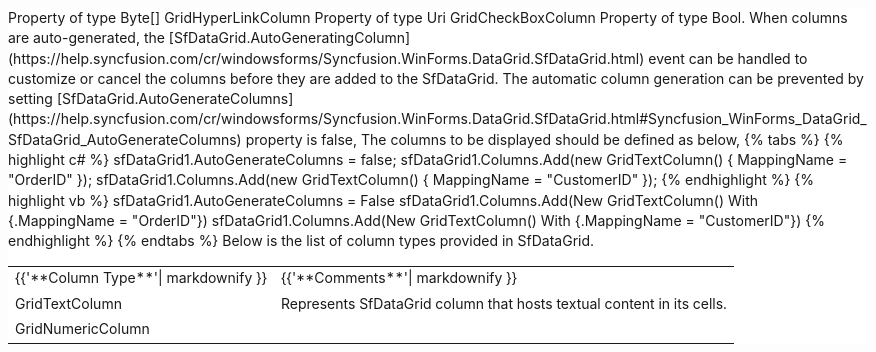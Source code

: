 <td>
Property of type Byte[]
</td>
</tr>
<tr>
<td>
GridHyperLinkColumn
</td>
<td>
Property of type Uri
</td>
</tr>
<tr>
<td>
GridCheckBoxColumn
</td>
<td>
Property of type Bool.
</td>
</tr>
</table>
When columns are auto-generated, the [SfDataGrid.AutoGeneratingColumn](https://help.syncfusion.com/cr/windowsforms/Syncfusion.WinForms.DataGrid.SfDataGrid.html) event can be handled to customize or cancel the columns before they are added to the SfDataGrid.
The automatic column generation can be prevented by setting [SfDataGrid.AutoGenerateColumns](https://help.syncfusion.com/cr/windowsforms/Syncfusion.WinForms.DataGrid.SfDataGrid.html#Syncfusion_WinForms_DataGrid_SfDataGrid_AutoGenerateColumns) property is false, The columns to be displayed should be defined as below,
{% tabs %}
{% highlight c# %}
sfDataGrid1.AutoGenerateColumns = false;
sfDataGrid1.Columns.Add(new GridTextColumn() { MappingName = "OrderID" });
sfDataGrid1.Columns.Add(new GridTextColumn() { MappingName = "CustomerID" });
{% endhighlight %}
{% highlight vb %}
sfDataGrid1.AutoGenerateColumns = False
sfDataGrid1.Columns.Add(New GridTextColumn() With {.MappingName = "OrderID"})
sfDataGrid1.Columns.Add(New GridTextColumn() With {.MappingName = "CustomerID"})
{% endhighlight %}
{% endtabs %}
Below is the list of column types provided in SfDataGrid.
<table>
<tr>
<td>
{{'**Column Type**'| markdownify }}
</td>
<td>
{{'**Comments**'| markdownify }}
</td>
</tr>
<tr>
<td>
GridTextColumn
</td>
<td>
Represents SfDataGrid column that hosts textual content in its cells.
</td>
</tr>
<tr>
<td>
GridNumericColumn
</td>
<td>